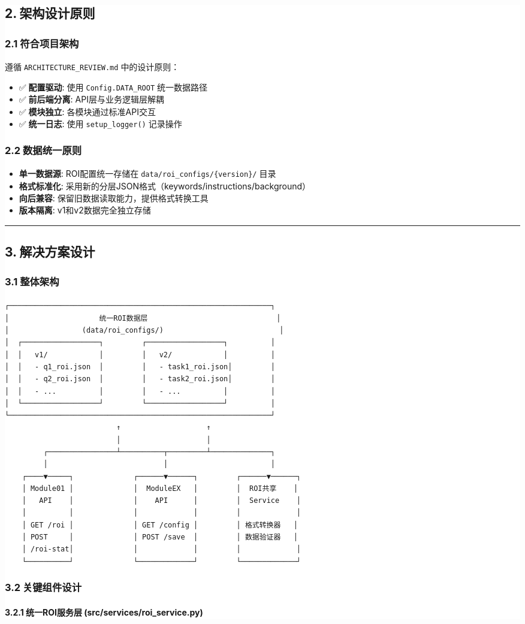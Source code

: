 
## 2. 架构设计原则

### 2.1 符合项目架构
遵循 `ARCHITECTURE_REVIEW.md` 中的设计原则：
- ✅ **配置驱动**: 使用 `Config.DATA_ROOT` 统一数据路径
- ✅ **前后端分离**: API层与业务逻辑层解耦
- ✅ **模块独立**: 各模块通过标准API交互
- ✅ **统一日志**: 使用 `setup_logger()` 记录操作

### 2.2 数据统一原则
- **单一数据源**: ROI配置统一存储在 `data/roi_configs/{version}/` 目录
- **格式标准化**: 采用新的分层JSON格式（keywords/instructions/background）
- **向后兼容**: 保留旧数据读取能力，提供格式转换工具
- **版本隔离**: v1和v2数据完全独立存储

---

## 3. 解决方案设计

### 3.1 整体架构

```
┌─────────────────────────────────────────────────────────────┐
│                     统一ROI数据层                              │
│                 (data/roi_configs/)                           │
│  ┌──────────────────┐         ┌──────────────────┐          │
│  │   v1/            │         │   v2/            │          │
│  │   - q1_roi.json  │         │   - task1_roi.json│         │
│  │   - q2_roi.json  │         │   - task2_roi.json│         │
│  │   - ...          │         │   - ...          │          │
│  └──────────────────┘         └──────────────────┘          │
└─────────────────────────────────────────────────────────────┘
                          ↑                    ↑
                          │                    │
         ┌────────────────┴──────────┬─────────┴──────────────┐
         │                           │                        │
    ┌────▼─────┐              ┌──────▼──────┐         ┌──────▼──────┐
    │ Module01 │              │  ModuleEX   │         │  ROI共享    │
    │   API    │              │    API      │         │  Service    │
    │          │              │             │         │             │
    │ GET /roi │              │ GET /config │         │ 格式转换器   │
    │ POST     │              │ POST /save  │         │ 数据验证器   │
    │ /roi-stat│              │             │         │             │
    └──────────┘              └─────────────┘         └─────────────┘
```

### 3.2 关键组件设计

#### 3.2.1 统一ROI服务层 (src/services/roi_service.py)
